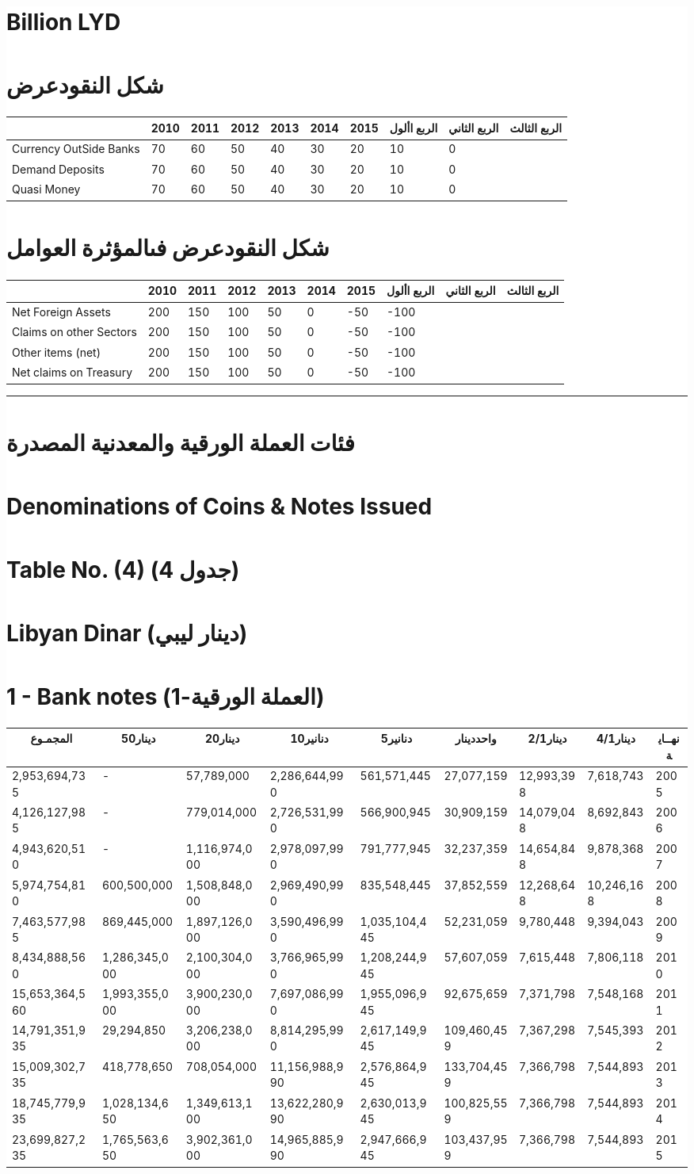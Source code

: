 # Billion LYD

# شكل النقودعرض

| |2010|2011|2012|2013|2014|2015|الربع األول|الربع الثاني|الربع الثالث|
|---|---|---|---|---|---|---|---|---|---|
|Currency OutSide Banks|70|60|50|40|30|20|10|0| |
|Demand Deposits|70|60|50|40|30|20|10|0| |
|Quasi Money|70|60|50|40|30|20|10|0| |

# شكل النقودعرض فىالمؤثرة العوامل

| |2010|2011|2012|2013|2014|2015|الربع األول|الربع الثاني|الربع الثالث|
|---|---|---|---|---|---|---|---|---|---|
|Net Foreign Assets|200|150|100|50|0|-50|-100| | |
|Claims on other Sectors|200|150|100|50|0|-50|-100| | |
|Other items (net)|200|150|100|50|0|-50|-100| | |
|Net claims on Treasury|200|150|100|50|0|-50|-100| | |
---
# فئات العملة الورقية والمعدنية المصدرة

# Denominations of Coins & Notes Issued

# Table No. (4) (جدول 4)

# Libyan Dinar (دينار ليبي)

# 1 - Bank notes (العملة الورقية-1)

|المجمـوع|دينار50|دينار20|دنانير10|دنانير5|واحددينار|دينار2/1|دينار4/1|نهــاية|
|---|---|---|---|---|---|---|---|---|
|2,953,694,735|-|57,789,000|2,286,644,990|561,571,445|27,077,159|12,993,398|7,618,743|2005|
|4,126,127,985|-|779,014,000|2,726,531,990|566,900,945|30,909,159|14,079,048|8,692,843|2006|
|4,943,620,510|-|1,116,974,000|2,978,097,990|791,777,945|32,237,359|14,654,848|9,878,368|2007|
|5,974,754,810|600,500,000|1,508,848,000|2,969,490,990|835,548,445|37,852,559|12,268,648|10,246,168|2008|
|7,463,577,985|869,445,000|1,897,126,000|3,590,496,990|1,035,104,445|52,231,059|9,780,448|9,394,043|2009|
|8,434,888,560|1,286,345,000|2,100,304,000|3,766,965,990|1,208,244,945|57,607,059|7,615,448|7,806,118|2010|
|15,653,364,560|1,993,355,000|3,900,230,000|7,697,086,990|1,955,096,945|92,675,659|7,371,798|7,548,168|2011|
|14,791,351,935|29,294,850|3,206,238,000|8,814,295,990|2,617,149,945|109,460,459|7,367,298|7,545,393|2012|
|15,009,302,735|418,778,650|708,054,000|11,156,988,990|2,576,864,945|133,704,459|7,366,798|7,544,893|2013|
|18,745,779,935|1,028,134,650|1,349,613,100|13,622,280,990|2,630,013,945|100,825,559|7,366,798|7,544,893|2014|
|23,699,827,235|1,765,563,650|3,902,361,000|14,965,885,990|2,947,666,945|103,437,959|7,366,798|7,544,893|2015|